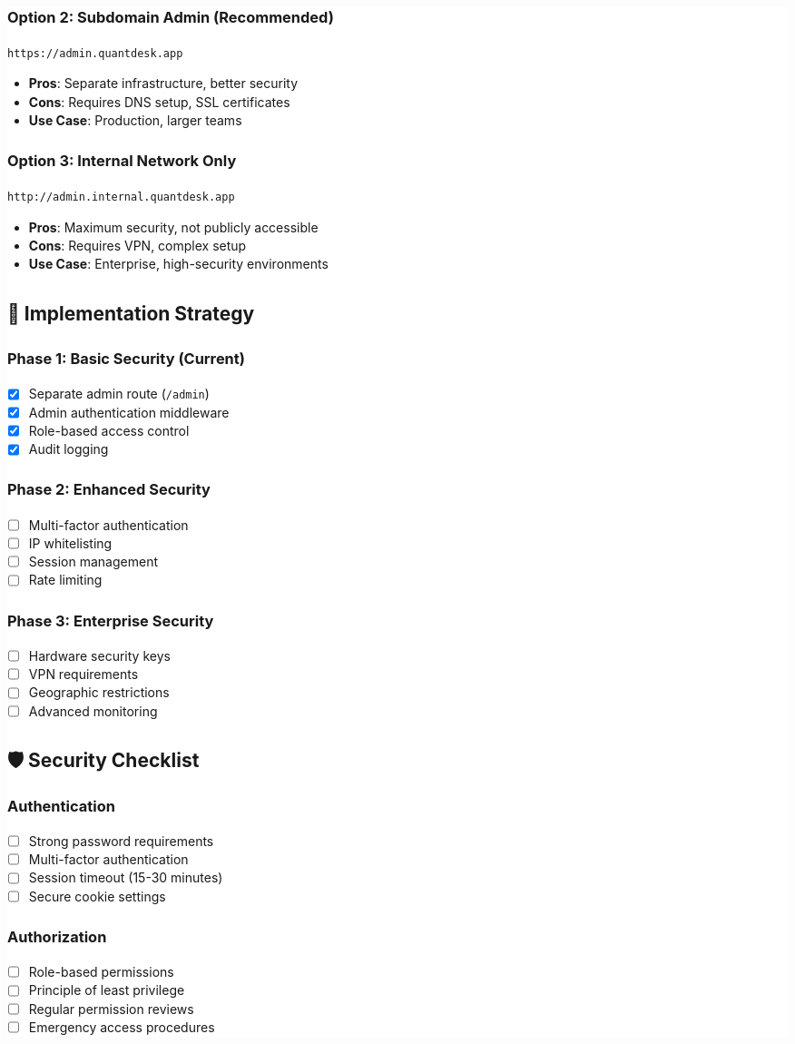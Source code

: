 ### **Option 2: Subdomain Admin (Recommended)**
```
https://admin.quantdesk.app
```
- **Pros**: Separate infrastructure, better security
- **Cons**: Requires DNS setup, SSL certificates
- **Use Case**: Production, larger teams

### **Option 3: Internal Network Only**
```
http://admin.internal.quantdesk.app
```
- **Pros**: Maximum security, not publicly accessible
- **Cons**: Requires VPN, complex setup
- **Use Case**: Enterprise, high-security environments

## 🔧 **Implementation Strategy**

### **Phase 1: Basic Security (Current)**
- [x] Separate admin route (`/admin`)
- [x] Admin authentication middleware
- [x] Role-based access control
- [x] Audit logging

### **Phase 2: Enhanced Security**
- [ ] Multi-factor authentication
- [ ] IP whitelisting
- [ ] Session management
- [ ] Rate limiting

### **Phase 3: Enterprise Security**
- [ ] Hardware security keys
- [ ] VPN requirements
- [ ] Geographic restrictions
- [ ] Advanced monitoring

## 🛡️ **Security Checklist**

### **Authentication**
- [ ] Strong password requirements
- [ ] Multi-factor authentication
- [ ] Session timeout (15-30 minutes)
- [ ] Secure cookie settings

### **Authorization**
- [ ] Role-based permissions
- [ ] Principle of least privilege
- [ ] Regular permission reviews
- [ ] Emergency access procedures
